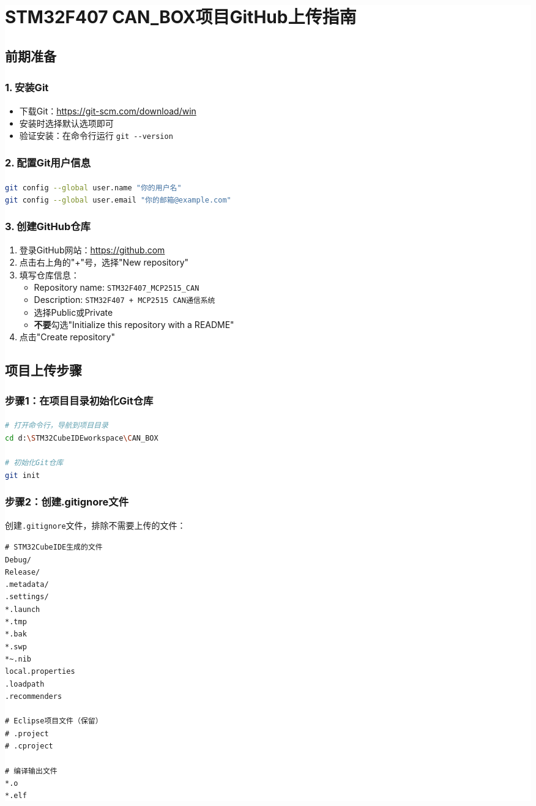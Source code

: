 # STM32F407 CAN_BOX项目GitHub上传指南

## 前期准备

### 1. 安装Git
- 下载Git：https://git-scm.com/download/win
- 安装时选择默认选项即可
- 验证安装：在命令行运行 `git --version`

### 2. 配置Git用户信息
```bash
git config --global user.name "你的用户名"
git config --global user.email "你的邮箱@example.com"
```

### 3. 创建GitHub仓库
1. 登录GitHub网站：https://github.com
2. 点击右上角的"+"号，选择"New repository"
3. 填写仓库信息：
   - Repository name: `STM32F407_MCP2515_CAN`
   - Description: `STM32F407 + MCP2515 CAN通信系统`
   - 选择Public或Private
   - **不要**勾选"Initialize this repository with a README"
4. 点击"Create repository"

## 项目上传步骤

### 步骤1：在项目目录初始化Git仓库
```bash
# 打开命令行，导航到项目目录
cd d:\STM32CubeIDEworkspace\CAN_BOX

# 初始化Git仓库
git init
```

### 步骤2：创建.gitignore文件
创建`.gitignore`文件，排除不需要上传的文件：

```gitignore
# STM32CubeIDE生成的文件
Debug/
Release/
.metadata/
.settings/
*.launch
*.tmp
*.bak
*.swp
*~.nib
local.properties
.loadpath
.recommenders

# Eclipse项目文件（保留）
# .project
# .cproject

# 编译输出文件
*.o
*.elf
```